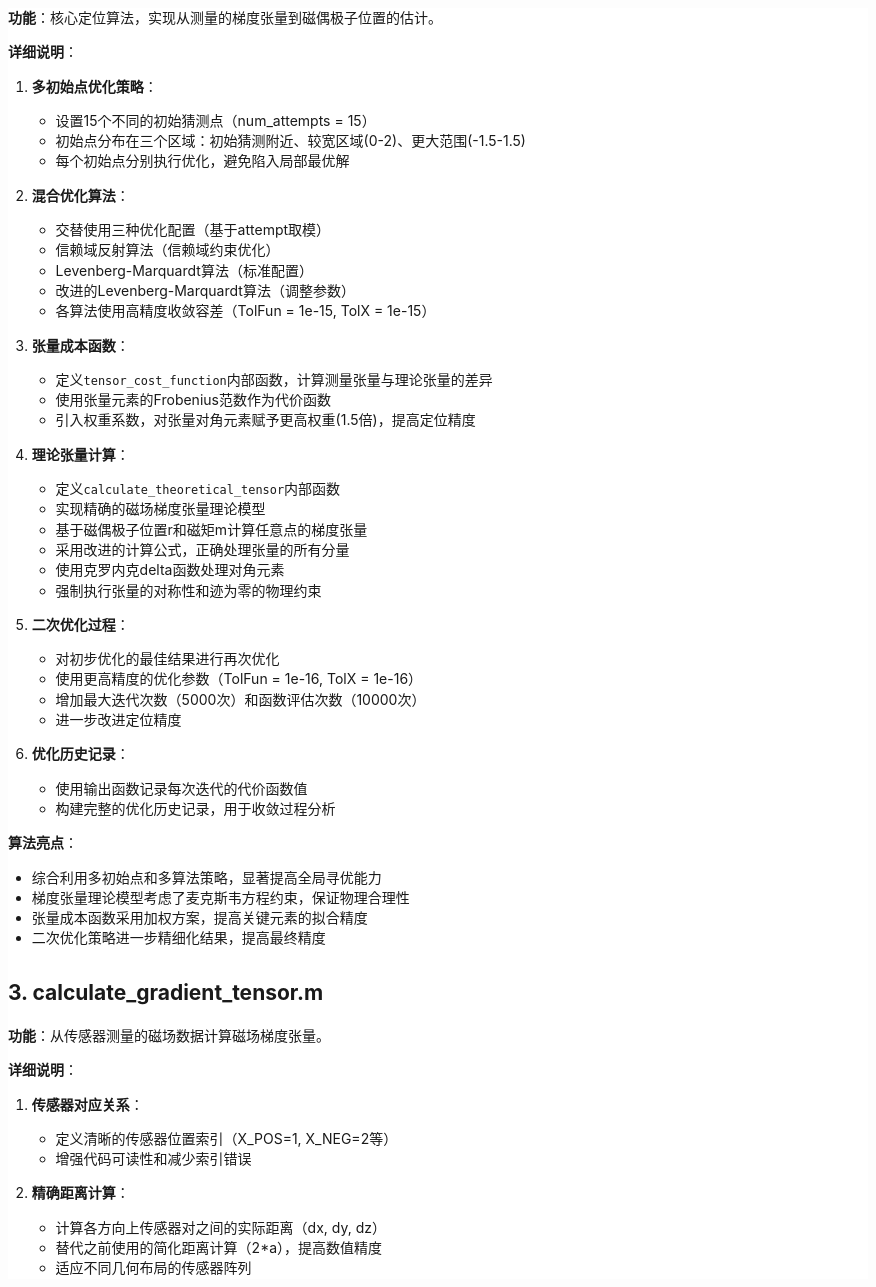 **功能**：核心定位算法，实现从测量的梯度张量到磁偶极子位置的估计。

**详细说明**：

1. **多初始点优化策略**：
   - 设置15个不同的初始猜测点（num_attempts = 15）
   - 初始点分布在三个区域：初始猜测附近、较宽区域(0-2)、更大范围(-1.5-1.5)
   - 每个初始点分别执行优化，避免陷入局部最优解

2. **混合优化算法**：
   - 交替使用三种优化配置（基于attempt取模）
   - 信赖域反射算法（信赖域约束优化）
   - Levenberg-Marquardt算法（标准配置）
   - 改进的Levenberg-Marquardt算法（调整参数）
   - 各算法使用高精度收敛容差（TolFun = 1e-15, TolX = 1e-15）

3. **张量成本函数**：
   - 定义`tensor_cost_function`内部函数，计算测量张量与理论张量的差异
   - 使用张量元素的Frobenius范数作为代价函数
   - 引入权重系数，对张量对角元素赋予更高权重(1.5倍)，提高定位精度

4. **理论张量计算**：
   - 定义`calculate_theoretical_tensor`内部函数
   - 实现精确的磁场梯度张量理论模型
   - 基于磁偶极子位置r和磁矩m计算任意点的梯度张量
   - 采用改进的计算公式，正确处理张量的所有分量
   - 使用克罗内克delta函数处理对角元素
   - 强制执行张量的对称性和迹为零的物理约束

5. **二次优化过程**：
   - 对初步优化的最佳结果进行再次优化
   - 使用更高精度的优化参数（TolFun = 1e-16, TolX = 1e-16）
   - 增加最大迭代次数（5000次）和函数评估次数（10000次）
   - 进一步改进定位精度

6. **优化历史记录**：
   - 使用输出函数记录每次迭代的代价函数值
   - 构建完整的优化历史记录，用于收敛过程分析

**算法亮点**：
- 综合利用多初始点和多算法策略，显著提高全局寻优能力
- 梯度张量理论模型考虑了麦克斯韦方程约束，保证物理合理性
- 张量成本函数采用加权方案，提高关键元素的拟合精度
- 二次优化策略进一步精细化结果，提高最终精度

## 3. calculate_gradient_tensor.m

**功能**：从传感器测量的磁场数据计算磁场梯度张量。

**详细说明**：

1. **传感器对应关系**：
   - 定义清晰的传感器位置索引（X_POS=1, X_NEG=2等）
   - 增强代码可读性和减少索引错误

2. **精确距离计算**：
   - 计算各方向上传感器对之间的实际距离（dx, dy, dz）
   - 替代之前使用的简化距离计算（2*a），提高数值精度
   - 适应不同几何布局的传感器阵列
